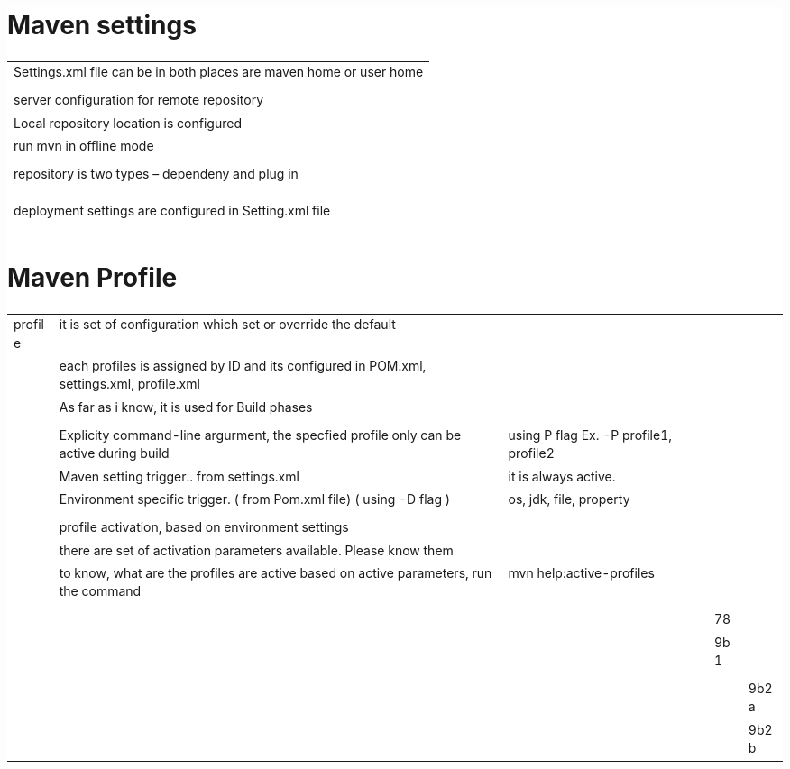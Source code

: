 Maven settings
==============

|                                                                     |
|---------------------------------------------------------------------|
| Settings.xml file can be in both places are maven home or user home |
|                                                                     |
| server configuration for remote repository                          |
| Local repository location is configured                             |
| run mvn in offline mode                                             |
|                                                                     |
| repository is two types – dependeny and plug in                     |
|                                                                     |
|                                                                     |
|                                                                     |
| deployment settings are configured in Setting.xml file              |

Maven Profile
=============

|         |                                                                                          |                                        |     |     |      |
|---------|------------------------------------------------------------------------------------------|----------------------------------------|-----|-----|------|
| profile | it is set of configuration which set or override the default                             |                                        |     |     |      |
|         | each profiles is assigned by ID and its configured in POM.xml, settings.xml, profile.xml |                                        |     |     |      |
|         | As far as i know, it is used for Build phases                                            |                                        |     |     |      |
|         |                                                                                          |                                        |     |     |      |
|         | Explicity command-line argurment, the specfied profile only can be active during build   | using P flag Ex. -P profile1, profile2 |     |     |      |
|         | Maven setting trigger.. from settings.xml                                                | it is always active.                   |     |     |      |
|         | Environment specific trigger. ( from Pom.xml file) ( using -D flag )                     | os, jdk, file, property                |     |     |      |
|         |                                                                                          |                                        |     |     |      |
|         | profile activation, based on environment settings                                        |                                        |     |     |      |
|         | there are set of activation parameters available. Please know them                       |                                        |     |     |      |
|         | to know, what are the profiles are active based on active parameters, run the command    | mvn help:active-profiles               |     |     |      |
|         |                                                                                          |                                        |     |     |      |
|         |                                                                                          |                                        |     | 78  |      |
|         |                                                                                          |                                        |     | 9b1 |      |
|         |                                                                                          |                                        |     |     |      |
|         |                                                                                          |                                        |     |     | 9b2a |
|         |                                                                                          |                                        |     |     | 9b2b |
